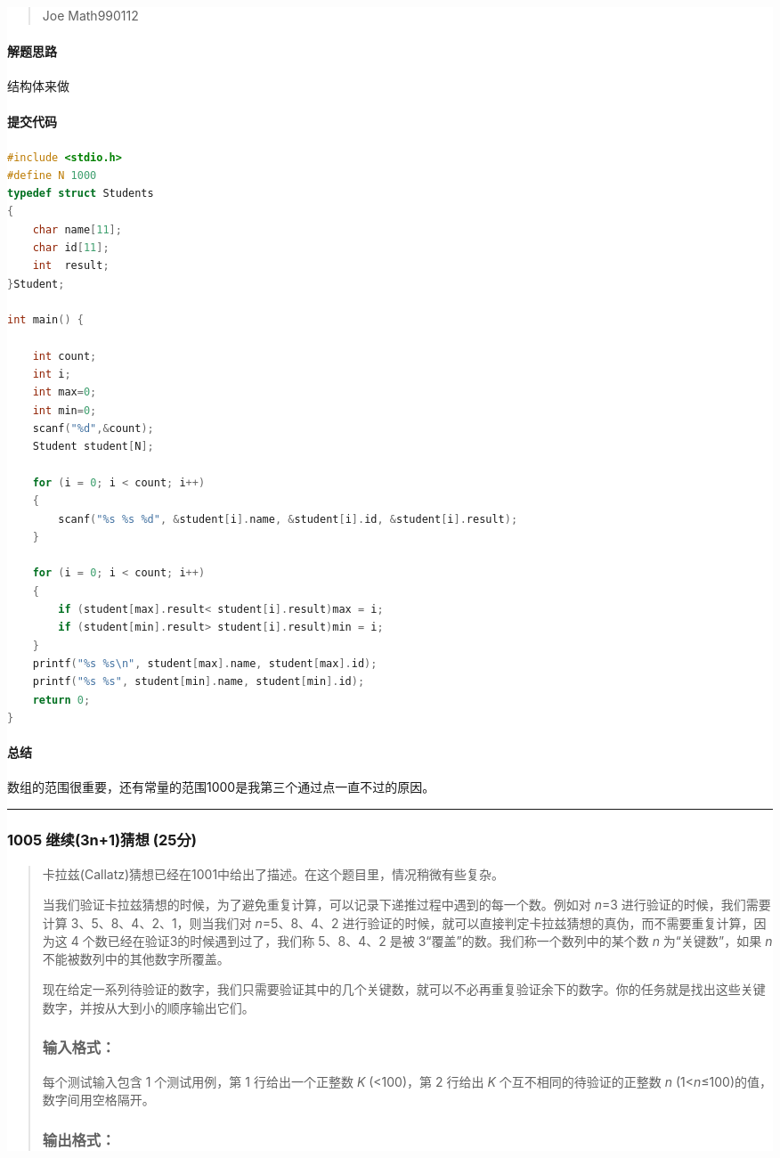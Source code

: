 >Joe Math990112
>```

#### 解题思路

结构体来做

#### 提交代码

```c
#include <stdio.h>
#define N 1000
typedef struct Students
{
	char name[11];
	char id[11];
	int  result;
}Student;

int main() {
	
	int count;
	int i;
	int max=0;
	int min=0;
	scanf("%d",&count);
	Student student[N];

	for (i = 0; i < count; i++)
	{
		scanf("%s %s %d", &student[i].name, &student[i].id, &student[i].result);
	}
	
	for (i = 0; i < count; i++)
	{
		if (student[max].result< student[i].result)max = i;
		if (student[min].result> student[i].result)min = i;
	}
	printf("%s %s\n", student[max].name, student[max].id);
	printf("%s %s", student[min].name, student[min].id);
	return 0;
}
```

#### 总结

数组的范围很重要，还有常量的范围1000是我第三个通过点一直不过的原因。

----

### 1005 继续(3n+1)猜想 (25分)

>卡拉兹(Callatz)猜想已经在1001中给出了描述。在这个题目里，情况稍微有些复杂。
>
>当我们验证卡拉兹猜想的时候，为了避免重复计算，可以记录下递推过程中遇到的每一个数。例如对 *n*=3 进行验证的时候，我们需要计算 3、5、8、4、2、1，则当我们对 *n*=5、8、4、2 进行验证的时候，就可以直接判定卡拉兹猜想的真伪，而不需要重复计算，因为这 4 个数已经在验证3的时候遇到过了，我们称 5、8、4、2 是被 3“覆盖”的数。我们称一个数列中的某个数 *n* 为“关键数”，如果 *n* 不能被数列中的其他数字所覆盖。
>
>现在给定一系列待验证的数字，我们只需要验证其中的几个关键数，就可以不必再重复验证余下的数字。你的任务就是找出这些关键数字，并按从大到小的顺序输出它们。
>
>### 输入格式：
>
>每个测试输入包含 1 个测试用例，第 1 行给出一个正整数 *K* (<100)，第 2 行给出 *K* 个互不相同的待验证的正整数 *n* (1<*n*≤100)的值，数字间用空格隔开。
>
>### 输出格式：
>